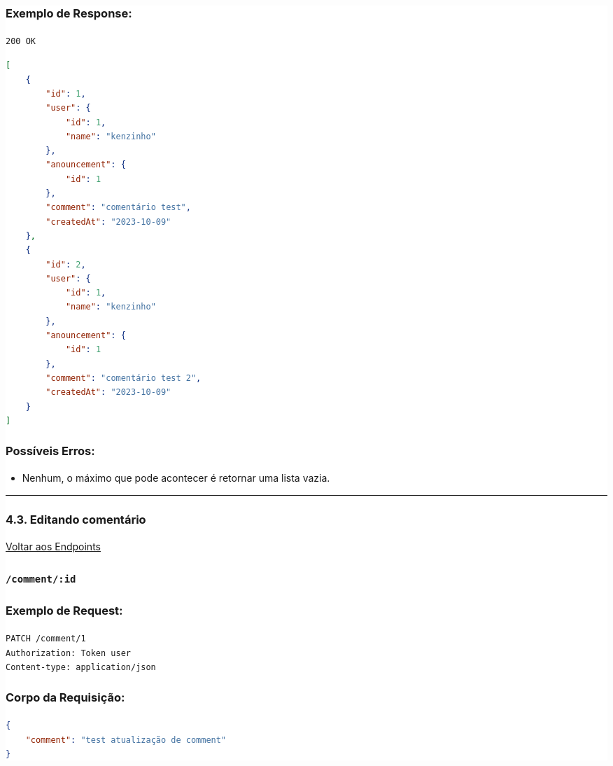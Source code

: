 ### Exemplo de Response:
```
200 OK
```
```json
[
	{
    	"id": 1,
    	"user": {
    		"id": 1,
    		"name": "kenzinho"
    	},
    	"anouncement": {
    		"id": 1
    	},
    	"comment": "comentário test",
    	"createdAt": "2023-10-09"
    },
    {
    	"id": 2,
    	"user": {
    		"id": 1,
    		"name": "kenzinho"
    	},
    	"anouncement": {
    		"id": 1
    	},
    	"comment": "comentário test 2",
    	"createdAt": "2023-10-09"
    }
]
```

### Possíveis Erros:
- Nenhum, o máximo que pode acontecer é retornar uma lista vazia.

---

### 4.3. **Editando comentário**

[ Voltar aos Endpoints ](#5-endpoints)

### `/comment/:id`

### Exemplo de Request:
```
PATCH /comment/1
Authorization: Token user
Content-type: application/json
```

### Corpo da Requisição:
```json
{
	"comment": "test atualização de comment"
}
```

